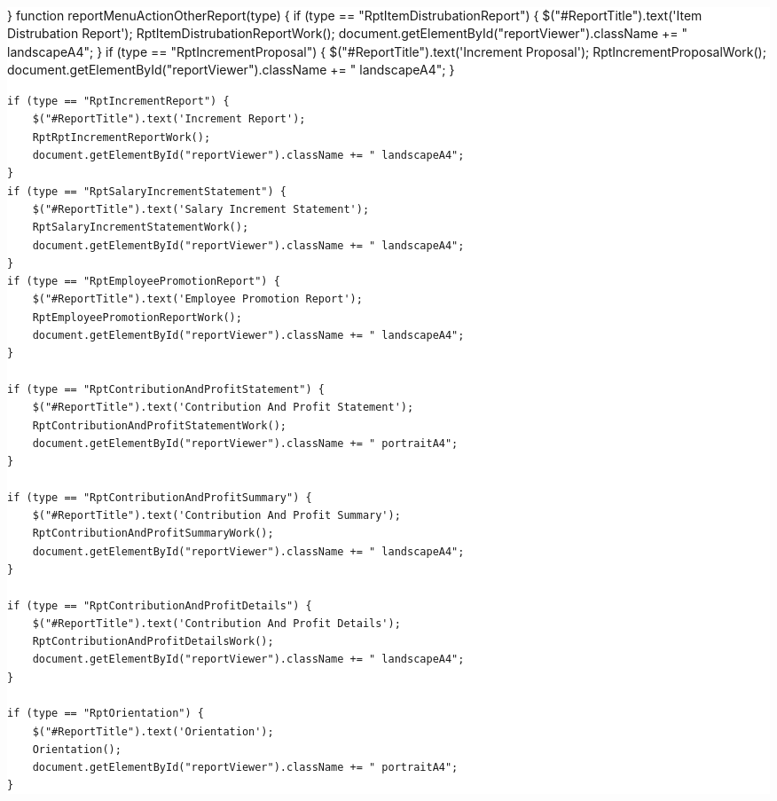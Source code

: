 }
function reportMenuActionOtherReport(type) {
    if (type == "RptItemDistrubationReport") {
        $("#ReportTitle").text('Item Distrubation Report');
        RptItemDistrubationReportWork();
        document.getElementById("reportViewer").className += " landscapeA4";
    }
    if (type == "RptIncrementProposal") {
        $("#ReportTitle").text('Increment Proposal');
        RptIncrementProposalWork();
        document.getElementById("reportViewer").className += " landscapeA4";
    }

    if (type == "RptIncrementReport") {
        $("#ReportTitle").text('Increment Report');
        RptRptIncrementReportWork();
        document.getElementById("reportViewer").className += " landscapeA4";
    }
    if (type == "RptSalaryIncrementStatement") {
        $("#ReportTitle").text('Salary Increment Statement');
        RptSalaryIncrementStatementWork();
        document.getElementById("reportViewer").className += " landscapeA4";
    }
    if (type == "RptEmployeePromotionReport") {
        $("#ReportTitle").text('Employee Promotion Report');
        RptEmployeePromotionReportWork();
        document.getElementById("reportViewer").className += " landscapeA4";
    }

    if (type == "RptContributionAndProfitStatement") {
        $("#ReportTitle").text('Contribution And Profit Statement');
        RptContributionAndProfitStatementWork();
        document.getElementById("reportViewer").className += " portraitA4";
    }

    if (type == "RptContributionAndProfitSummary") {
        $("#ReportTitle").text('Contribution And Profit Summary');
        RptContributionAndProfitSummaryWork();
        document.getElementById("reportViewer").className += " landscapeA4";
    }

    if (type == "RptContributionAndProfitDetails") {
        $("#ReportTitle").text('Contribution And Profit Details');
        RptContributionAndProfitDetailsWork();
        document.getElementById("reportViewer").className += " landscapeA4";
    }

    if (type == "RptOrientation") {
        $("#ReportTitle").text('Orientation');
        Orientation();
        document.getElementById("reportViewer").className += " portraitA4";
    }


